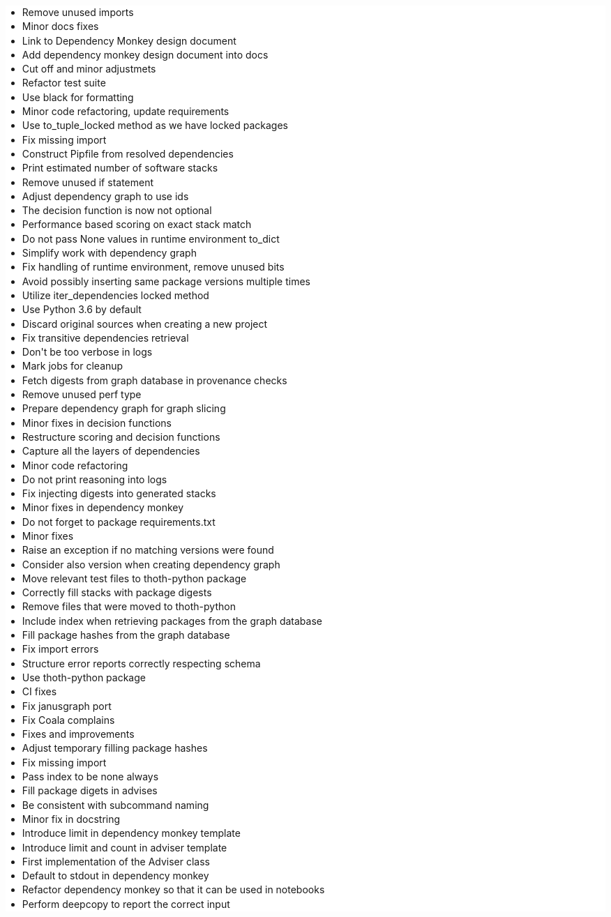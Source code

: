 * Remove unused imports
* Minor docs fixes
* Link to Dependency Monkey design document
* Add dependency monkey design document into docs
* Cut off and minor adjustmets
* Refactor test suite
* Use black for formatting
* Minor code refactoring, update requirements
* Use to_tuple_locked method as we have locked packages
* Fix missing import
* Construct Pipfile from resolved dependencies
* Print estimated number of software stacks
* Remove unused if statement
* Adjust dependency graph to use ids
* The decision function is now not optional
* Performance based scoring on exact stack match
* Do not pass None values in runtime environment to_dict
* Simplify work with dependency graph
* Fix handling of runtime environment, remove unused bits
* Avoid possibly inserting same package versions multiple times
* Utilize iter_dependencies locked method
* Use Python 3.6 by default
* Discard original sources when creating a new project
* Fix transitive dependencies retrieval
* Don't be too verbose in logs
* Mark jobs for cleanup
* Fetch digests from graph database in provenance checks
* Remove unused perf type
* Prepare dependency graph for graph slicing
* Minor fixes in decision functions
* Restructure scoring and decision functions
* Capture all the layers of dependencies
* Minor code refactoring
* Do not print reasoning into logs
* Fix injecting digests into generated stacks
* Minor fixes in dependency monkey
* Do not forget to package requirements.txt
* Minor fixes
* Raise an exception if no matching versions were found
* Consider also version when creating dependency graph
* Move relevant test files to thoth-python package
* Correctly fill stacks with package digests
* Remove files that were moved to thoth-python
* Include index when retrieving packages from the graph database
* Fill package hashes from the graph database
* Fix import errors
* Structure error reports correctly respecting schema
* Use thoth-python package
* CI fixes
* Fix janusgraph port
* Fix Coala complains
* Fixes and improvements
* Adjust temporary filling package hashes
* Fix missing import
* Pass index to be none always
* Fill package digets in advises
* Be consistent with subcommand naming
* Minor fix in docstring
* Introduce limit in dependency monkey template
* Introduce limit and count in adviser template
* First implementation of the Adviser class
* Default to stdout in dependency monkey
* Refactor dependency monkey so that it can be used in notebooks
* Perform deepcopy to report the correct input